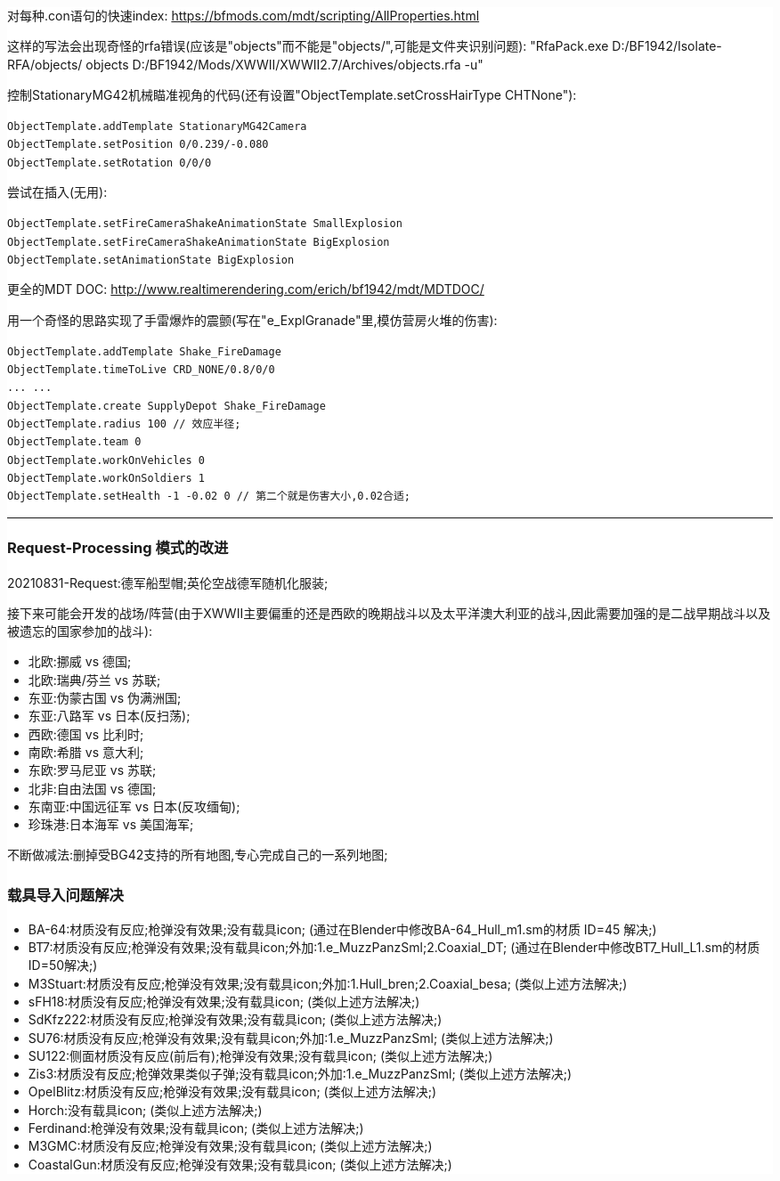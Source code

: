 对每种.con语句的快速index: https://bfmods.com/mdt/scripting/AllProperties.html

这样的写法会出现奇怪的rfa错误(应该是"objects"而不能是"objects/",可能是文件夹识别问题):
"RfaPack.exe D:/BF1942/Isolate-RFA/objects/ objects D:/BF1942/Mods/XWWII/XWWII2.7/Archives/objects.rfa -u"

控制StationaryMG42机械瞄准视角的代码(还有设置"ObjectTemplate.setCrossHairType CHTNone"):
```
ObjectTemplate.addTemplate StationaryMG42Camera
ObjectTemplate.setPosition 0/0.239/-0.080
ObjectTemplate.setRotation 0/0/0
```

尝试在插入(无用):
```
ObjectTemplate.setFireCameraShakeAnimationState SmallExplosion
ObjectTemplate.setFireCameraShakeAnimationState BigExplosion
ObjectTemplate.setAnimationState BigExplosion
```
更全的MDT DOC: http://www.realtimerendering.com/erich/bf1942/mdt/MDTDOC/

用一个奇怪的思路实现了手雷爆炸的震颤(写在"e_ExplGranade"里,模仿营房火堆的伤害):
```
ObjectTemplate.addTemplate Shake_FireDamage
ObjectTemplate.timeToLive CRD_NONE/0.8/0/0
... ...
ObjectTemplate.create SupplyDepot Shake_FireDamage
ObjectTemplate.radius 100 // 效应半径;
ObjectTemplate.team 0
ObjectTemplate.workOnVehicles 0
ObjectTemplate.workOnSoldiers 1
ObjectTemplate.setHealth -1 -0.02 0 // 第二个就是伤害大小,0.02合适;
```

----------------------------------------------------
### Request-Processing 模式的改进
20210831-Request:德军船型帽;英伦空战德军随机化服装;

接下来可能会开发的战场/阵营(由于XWWII主要偏重的还是西欧的晚期战斗以及太平洋澳大利亚的战斗,因此需要加强的是二战早期战斗以及被遗忘的国家参加的战斗):
- 北欧:挪威 vs 德国;
- 北欧:瑞典/芬兰 vs 苏联;
- 东亚:伪蒙古国 vs 伪满洲国;
- 东亚:八路军 vs 日本(反扫荡);
- 西欧:德国 vs 比利时;
- 南欧:希腊 vs 意大利;
- 东欧:罗马尼亚 vs 苏联;
- 北非:自由法国 vs 德国;
- 东南亚:中国远征军 vs 日本(反攻缅甸);
- 珍珠港:日本海军 vs 美国海军;

不断做减法:删掉受BG42支持的所有地图,专心完成自己的一系列地图;

### 载具导入问题解决
- BA-64:材质没有反应;枪弹没有效果;没有载具icon; (通过在Blender中修改BA-64_Hull_m1.sm的材质 ID=45 解决;)
- BT7:材质没有反应;枪弹没有效果;没有载具icon;外加:1.e_MuzzPanzSml;2.Coaxial_DT; (通过在Blender中修改BT7_Hull_L1.sm的材质ID=50解决;)
- M3Stuart:材质没有反应;枪弹没有效果;没有载具icon;外加:1.Hull_bren;2.Coaxial_besa; (类似上述方法解决;)
- sFH18:材质没有反应;枪弹没有效果;没有载具icon; (类似上述方法解决;)
- SdKfz222:材质没有反应;枪弹没有效果;没有载具icon; (类似上述方法解决;)
- SU76:材质没有反应;枪弹没有效果;没有载具icon;外加:1.e_MuzzPanzSml; (类似上述方法解决;)
- SU122:侧面材质没有反应(前后有);枪弹没有效果;没有载具icon; (类似上述方法解决;)
- Zis3:材质没有反应;枪弹效果类似子弹;没有载具icon;外加:1.e_MuzzPanzSml; (类似上述方法解决;)
- OpelBlitz:材质没有反应;枪弹没有效果;没有载具icon; (类似上述方法解决;)
- Horch:没有载具icon; (类似上述方法解决;)
- Ferdinand:枪弹没有效果;没有载具icon; (类似上述方法解决;)
- M3GMC:材质没有反应;枪弹没有效果;没有载具icon; (类似上述方法解决;)
- CoastalGun:材质没有反应;枪弹没有效果;没有载具icon; (类似上述方法解决;)